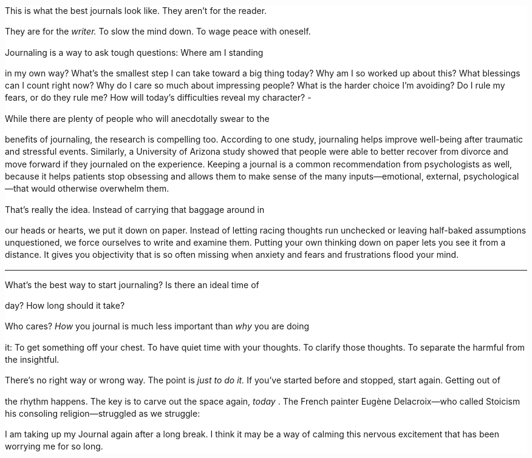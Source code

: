 This is what the best journals look like. They aren’t for the reader.

They are for the _writer._ To slow the mind down. To wage peace with
oneself.

Journaling is a way to ask tough questions: Where am I standing

in my own way? What’s the smallest step I can take toward a big
thing today? Why am I so worked up about this? What blessings can
I count right now? Why do I care so much about impressing people?
What is the harder choice I’m avoiding? Do I rule my fears, or do
they rule me? How will today’s difficulties reveal my character? - 

While there are plenty of people who will anecdotally swear to the

benefits of journaling, the research is compelling too. According to
one study, journaling helps improve well-being after traumatic and
stressful events. Similarly, a University of Arizona study showed that
people were able to better recover from divorce and move forward if
they journaled on the experience. Keeping a journal is a common
recommendation from psychologists as well, because it helps
patients stop obsessing and allows them to make sense of the many
inputs—emotional, external, psychological—that would otherwise
overwhelm them.

That’s really the idea. Instead of carrying that baggage around in

our heads or hearts, we put it down on paper. Instead of letting
racing thoughts run unchecked or leaving half-baked assumptions
unquestioned, we force ourselves to write and examine them. Putting
your own thinking down on paper lets you see it from a distance. It
gives you objectivity that is so often missing when anxiety and fears
and frustrations flood your mind.


-----

What’s the best way to start journaling? Is there an ideal time of

day? How long should it take?

Who cares?
_How_ you journal is much less important than _why_ you are doing

it: To get something off your chest. To have quiet time with your
thoughts. To clarify those thoughts. To separate the harmful from the
insightful.

There’s no right way or wrong way. The point is _just to do it._
If you’ve started before and stopped, start again. Getting out of

the rhythm happens. The key is to carve out the space again, _today_ .
The French painter Eugène Delacroix—who called Stoicism his
consoling religion—struggled as we struggle:

I am taking up my Journal again after a long break. I think
it may be a way of calming this nervous excitement that
has been worrying me for so long.
